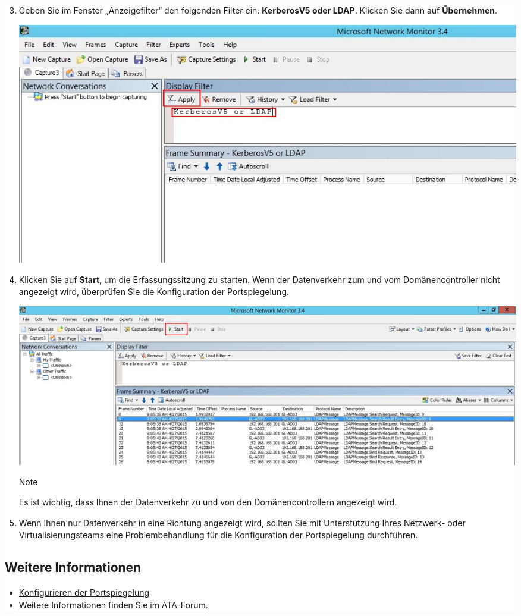 3.  Geben Sie im Fenster „Anzeigefilter“ den folgenden Filter ein: **KerberosV5 oder LDAP**. Klicken Sie dann auf **Übernehmen**.

    ![Abbildung des Filters „KerberosV5 oder LDAP“](media/ATA-Port-Mirroring-filter-settings.jpg)

4.  Klicken Sie auf **Start**, um die Erfassungssitzung zu starten. Wenn der Datenverkehr zum und vom Domänencontroller nicht angezeigt wird, überprüfen Sie die Konfiguration der Portspiegelung.

    ![Abbildung Starten der Erfassungssitzung](media/ATA-Port-Mirroring-Capture-traffic.jpg)

    > [!NOTE]
    > Es ist wichtig, dass Ihnen der Datenverkehr zu und von den Domänencontrollern angezeigt wird.
    

5.  Wenn Ihnen nur Datenverkehr in eine Richtung angezeigt wird, sollten Sie mit Unterstützung Ihres Netzwerk- oder Virtualisierungsteams eine Problembehandlung für die Konfiguration der Portspiegelung durchführen.

## <a name="see-also"></a>Weitere Informationen

- [Konfigurieren der Portspiegelung](configure-port-mirroring.md)
- [Weitere Informationen finden Sie im ATA-Forum.](https://social.technet.microsoft.com/Forums/security/home?forum=mata)
